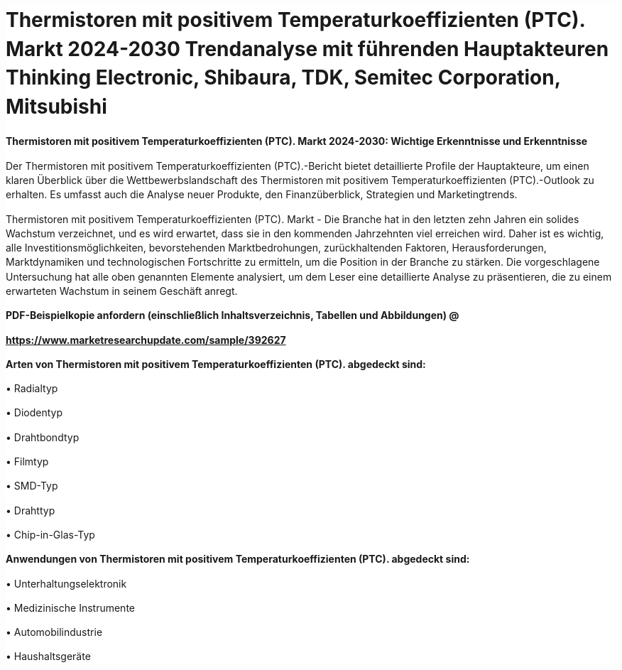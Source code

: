 # Thermistoren mit positivem Temperaturkoeffizienten (PTC). Markt 2024-2030 Trendanalyse mit führenden Hauptakteuren Thinking Electronic, Shibaura, TDK, Semitec Corporation, Mitsubishi

<strong>Thermistoren mit positivem Temperaturkoeffizienten (PTC). Markt 2024-2030: Wichtige Erkenntnisse und Erkenntnisse</strong>

Der Thermistoren mit positivem Temperaturkoeffizienten (PTC).-Bericht bietet detaillierte Profile der Hauptakteure, um einen klaren Überblick über die Wettbewerbslandschaft des Thermistoren mit positivem Temperaturkoeffizienten (PTC).-Outlook zu erhalten. Es umfasst auch die Analyse neuer Produkte, den Finanzüberblick, Strategien und Marketingtrends.

Thermistoren mit positivem Temperaturkoeffizienten (PTC). Markt - Die Branche hat in den letzten zehn Jahren ein solides Wachstum verzeichnet, und es wird erwartet, dass sie in den kommenden Jahrzehnten viel erreichen wird. Daher ist es wichtig, alle Investitionsmöglichkeiten, bevorstehenden Marktbedrohungen, zurückhaltenden Faktoren, Herausforderungen, Marktdynamiken und technologischen Fortschritte zu ermitteln, um die Position in der Branche zu stärken. Die vorgeschlagene Untersuchung hat alle oben genannten Elemente analysiert, um dem Leser eine detaillierte Analyse zu präsentieren, die zu einem erwarteten Wachstum in seinem Geschäft anregt.



<strong><b>PDF-Beispielkopie anfordern (einschließlich Inhaltsverzeichnis, Tabellen und Abbildungen) @ </b></strong>

<strong><a href=https://www.marketresearchupdate.com/sample/392627>

<strong>https://www.marketresearchupdate.com/sample/392627</u></a></strong></strong>



<strong>Arten von Thermistoren mit positivem Temperaturkoeffizienten (PTC). abgedeckt sind:</strong>

• Radialtyp

• Diodentyp

• Drahtbondtyp

• Filmtyp

• SMD-Typ

• Drahttyp

• Chip-in-Glas-Typ



<strong>Anwendungen von Thermistoren mit positivem Temperaturkoeffizienten (PTC). abgedeckt sind:</strong>

• Unterhaltungselektronik

• Medizinische Instrumente

• Automobilindustrie

• Haushaltsgeräte
